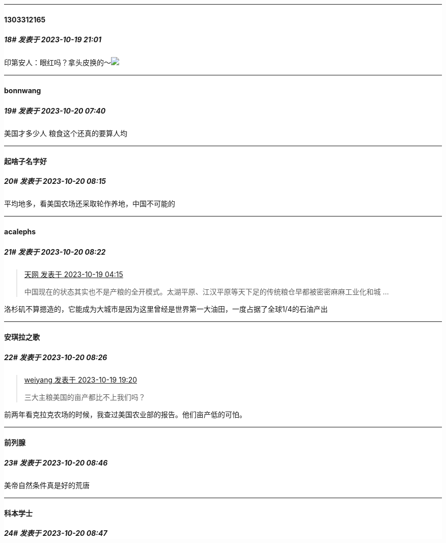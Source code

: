 *****

####  1303312165  
##### 18#       发表于 2023-10-19 21:01

印第安人：眼红吗？拿头皮换的～<img src="https://static.saraba1st.com/image/smiley/face2017/236.png" referrerpolicy="no-referrer">

*****

####  bonnwang  
##### 19#       发表于 2023-10-20 07:40

美国才多少人
粮食这个还真的要算人均

*****

####  起啥子名字好  
##### 20#       发表于 2023-10-20 08:15

平均地多，看美国农场还采取轮作养地，中国不可能的

*****

####  acalephs  
##### 21#       发表于 2023-10-20 08:22

<blockquote><a href="httphttps://bbs.saraba1st.com/2b/forum.php?mod=redirect&amp;goto=findpost&amp;pid=62767896&amp;ptid=2157334" target="_blank">天网 发表于 2023-10-19 04:15</a>

中国现在的状态其实也不是产粮的全开模式。太湖平原、江汉平原等天下足的传统粮仓早都被密密麻麻工业化和城 ...</blockquote>
洛杉矶不算摁造的，它能成为大城市是因为这里曾经是世界第一大油田，一度占据了全球1/4的石油产出

*****

####  安琪拉之歌  
##### 22#       发表于 2023-10-20 08:26

<blockquote><a href="httphttps://bbs.saraba1st.com/2b/forum.php?mod=redirect&amp;goto=findpost&amp;pid=62767385&amp;ptid=2157334" target="_blank">weiyang 发表于 2023-10-19 19:20</a>

三大主粮美国的亩产都比不上我们吗？</blockquote>
前两年看克拉克农场的时候，我查过美国农业部的报告。他们亩产低的可怕。

*****

####  前列腺  
##### 23#       发表于 2023-10-20 08:46

美帝自然条件真是好的荒唐

*****

####  科本学士  
##### 24#       发表于 2023-10-20 08:47
